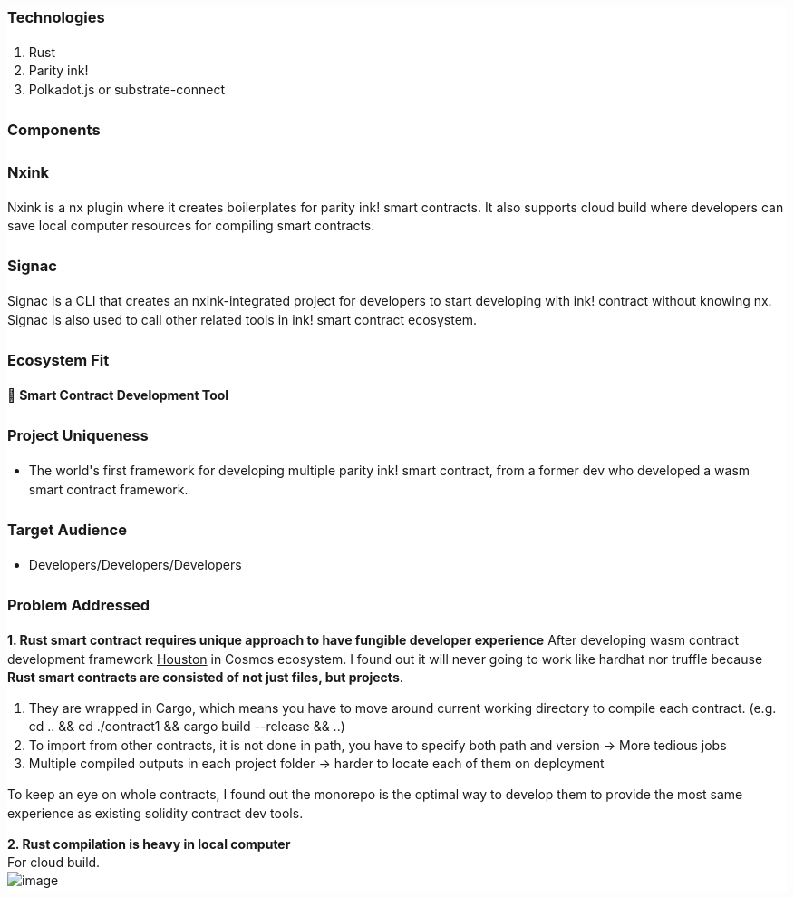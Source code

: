 ### Technologies

1. Rust
2. Parity ink!
3. Polkadot.js or substrate-connect

### Components

### Nxink

Nxink is a nx plugin where it creates boilerplates for parity ink! smart contracts. It also supports cloud build where developers can save local computer resources for compiling smart contracts.

### Signac

Signac is a CLI that creates an nxink-integrated project for developers to start developing with ink! contract without knowing nx.
Signac is also used to call other related tools in ink! smart contract ecosystem.

### Ecosystem Fit

:link:  **Smart Contract Development Tool**<br />

### Project Uniqueness

- The world's first framework for developing multiple parity ink! smart contract, from a former dev who developed a wasm smart contract framework.

### Target Audience

- Developers/Developers/Developers

### Problem Addressed

**1. Rust smart contract requires unique approach to have fungible developer experience**
After developing wasm contract development framework [Houston](https://github.com/terra-money/houston) in Cosmos ecosystem. I found out it will never going to work like hardhat nor truffle because **Rust smart contracts are consisted of not just files, but projects**.

  1. They are wrapped in Cargo, which means you have to move around current working directory to compile each contract. (e.g. cd .. && cd ./contract1 && cargo build --release && ..)
  2. To import from other contracts, it is not done in path, you have to specify both path and version -> More tedious jobs
  3. Multiple compiled outputs in each project folder -> harder to locate each of them on deployment

To keep an eye on whole contracts, I found out the monorepo is the optimal way to develop them to provide the most same experience as existing solidity contract dev tools.

**2. Rust compilation is heavy in local computer**
<br />
For cloud build.
<br />
![image](https://user-images.githubusercontent.com/12888144/177867044-74491815-860b-4e0e-ab36-95d021498699.png)
